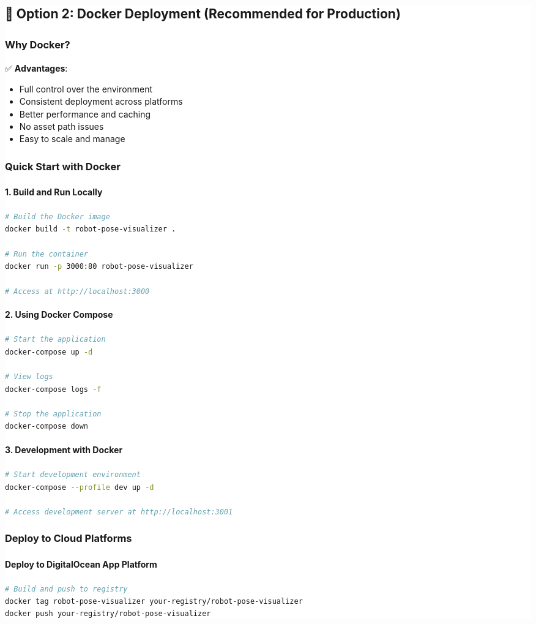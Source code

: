 
## 🐳 Option 2: Docker Deployment (Recommended for Production)

### Why Docker?

✅ **Advantages**:
- Full control over the environment
- Consistent deployment across platforms
- Better performance and caching
- No asset path issues
- Easy to scale and manage

### Quick Start with Docker

#### 1. Build and Run Locally
```bash
# Build the Docker image
docker build -t robot-pose-visualizer .

# Run the container
docker run -p 3000:80 robot-pose-visualizer

# Access at http://localhost:3000
```

#### 2. Using Docker Compose
```bash
# Start the application
docker-compose up -d

# View logs
docker-compose logs -f

# Stop the application
docker-compose down
```

#### 3. Development with Docker
```bash
# Start development environment
docker-compose --profile dev up -d

# Access development server at http://localhost:3001
```

### Deploy to Cloud Platforms

#### Deploy to DigitalOcean App Platform
```bash
# Build and push to registry
docker tag robot-pose-visualizer your-registry/robot-pose-visualizer
docker push your-registry/robot-pose-visualizer
```
